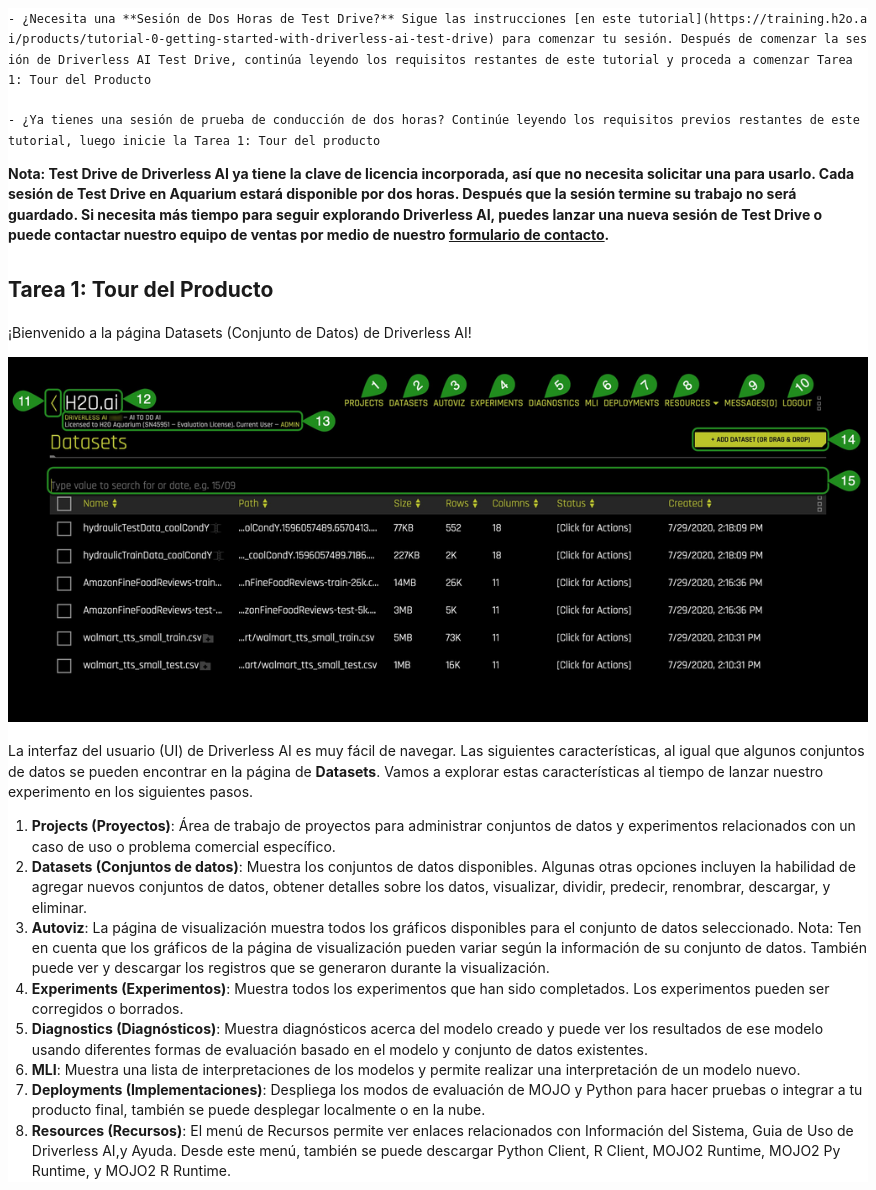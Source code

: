     - ¿Necesita una **Sesión de Dos Horas de Test Drive?** Sigue las instrucciones [en este tutorial](https://training.h2o.ai/products/tutorial-0-getting-started-with-driverless-ai-test-drive) para comenzar tu sesión. Después de comenzar la sesión de Driverless AI Test Drive, continúa leyendo los requisitos restantes de este tutorial y proceda a comenzar Tarea 1: Tour del Producto
 
    - ¿Ya tienes una sesión de prueba de conducción de dos horas? Continúe leyendo los requisitos previos restantes de este tutorial, luego inicie la Tarea 1: Tour del producto
 
**Nota: Test Drive de Driverless AI ya tiene la clave de licencia incorporada, así que no necesita solicitar una para usarlo. Cada sesión de Test Drive en Aquarium estará disponible por dos horas. Después que la sesión termine su trabajo no será guardado. Si necesita más tiempo para seguir explorando Driverless AI, puedes lanzar una nueva sesión de Test Drive o puede contactar nuestro equipo de ventas por medio de nuestro [formulario de contacto](https://www.h2o.ai/company/contact/).**


## Tarea 1: Tour del Producto


¡Bienvenido a la página Datasets (Conjunto de Datos) de Driverless AI!
 
![dai-datasets-page](assets/dai-datasets-page.jpg)
 
La interfaz del usuario (UI) de Driverless AI es muy fácil de navegar. Las siguientes características, al igual que algunos conjuntos de datos se pueden encontrar en la página de **Datasets**. Vamos a explorar estas características al tiempo de lanzar nuestro experimento en los siguientes pasos.


1. **Projects (Proyectos)**: Área de trabajo de proyectos para administrar conjuntos de datos y experimentos relacionados con un caso de uso o problema comercial específico.
2. **Datasets (Conjuntos de datos)**: Muestra los conjuntos de datos disponibles. Algunas otras opciones incluyen la habilidad de agregar nuevos conjuntos de datos, obtener detalles sobre los datos, visualizar, dividir, predecir, renombrar, descargar, y eliminar.
3. **Autoviz**: La página de visualización muestra todos los gráficos disponibles para el conjunto de datos seleccionado. Nota: Ten en cuenta que los gráficos de la página de visualización pueden variar según la información de su conjunto de datos. También puede ver y descargar los registros que se generaron durante la visualización.
4. **Experiments (Experimentos)**: Muestra todos los experimentos que han sido completados. Los experimentos pueden ser corregidos o borrados.
5. **Diagnostics (Diagnósticos)**: Muestra diagnósticos acerca del modelo creado y puede ver los resultados de ese modelo usando diferentes formas de evaluación basado en el modelo y conjunto de datos existentes.
6. **MLI**: Muestra una lista de interpretaciones de los modelos y permite realizar una interpretación de un modelo nuevo.
7. **Deployments (Implementaciones)**: Despliega los modos de evaluación de MOJO y Python para hacer pruebas o integrar a tu producto final, también se puede desplegar localmente o en la nube.
8. **Resources (Recursos)**: El menú de Recursos permite ver enlaces relacionados con Información del Sistema, Guia de Uso de Driverless AI,y Ayuda. Desde este menú, también se puede descargar Python Client, R Client, MOJO2 Runtime, MOJO2 Py Runtime, y MOJO2 R Runtime.